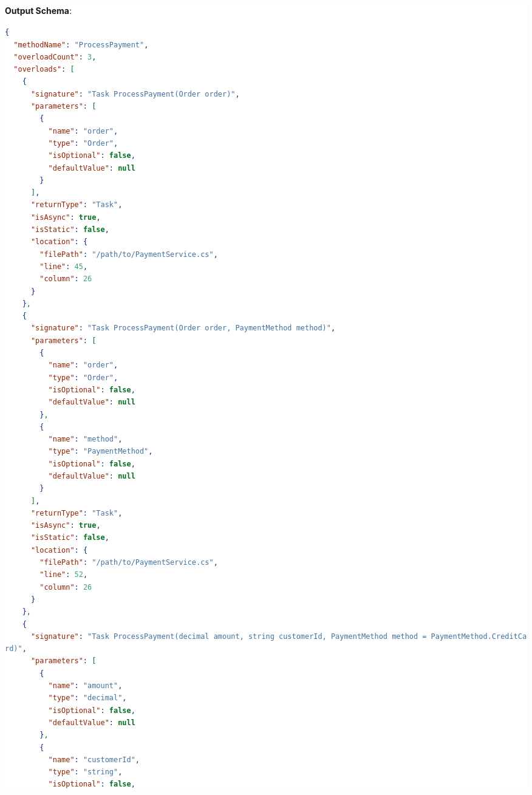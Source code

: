 **Output Schema**:
```json
{
  "methodName": "ProcessPayment",
  "overloadCount": 3,
  "overloads": [
    {
      "signature": "Task ProcessPayment(Order order)",
      "parameters": [
        {
          "name": "order",
          "type": "Order",
          "isOptional": false,
          "defaultValue": null
        }
      ],
      "returnType": "Task",
      "isAsync": true,
      "isStatic": false,
      "location": {
        "filePath": "/path/to/PaymentService.cs",
        "line": 45,
        "column": 26
      }
    },
    {
      "signature": "Task ProcessPayment(Order order, PaymentMethod method)",
      "parameters": [
        {
          "name": "order",
          "type": "Order",
          "isOptional": false,
          "defaultValue": null
        },
        {
          "name": "method",
          "type": "PaymentMethod",
          "isOptional": false,
          "defaultValue": null
        }
      ],
      "returnType": "Task",
      "isAsync": true,
      "isStatic": false,
      "location": {
        "filePath": "/path/to/PaymentService.cs",
        "line": 52,
        "column": 26
      }
    },
    {
      "signature": "Task ProcessPayment(decimal amount, string customerId, PaymentMethod method = PaymentMethod.CreditCard)",
      "parameters": [
        {
          "name": "amount",
          "type": "decimal",
          "isOptional": false,
          "defaultValue": null
        },
        {
          "name": "customerId",
          "type": "string",
          "isOptional": false,
```